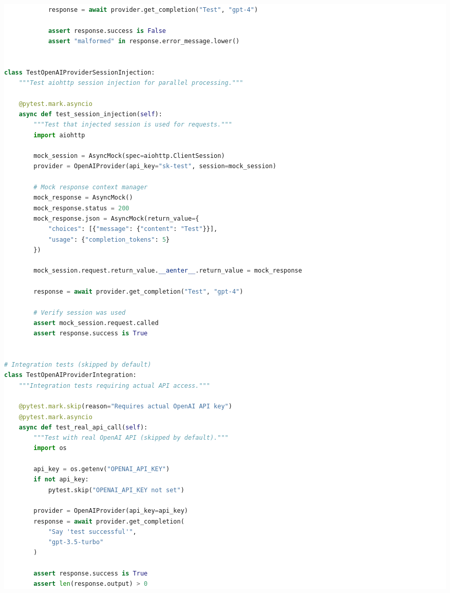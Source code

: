 ```python
            response = await provider.get_completion("Test", "gpt-4")

            assert response.success is False
            assert "malformed" in response.error_message.lower()


class TestOpenAIProviderSessionInjection:
    """Test aiohttp session injection for parallel processing."""

    @pytest.mark.asyncio
    async def test_session_injection(self):
        """Test that injected session is used for requests."""
        import aiohttp

        mock_session = AsyncMock(spec=aiohttp.ClientSession)
        provider = OpenAIProvider(api_key="sk-test", session=mock_session)

        # Mock response context manager
        mock_response = AsyncMock()
        mock_response.status = 200
        mock_response.json = AsyncMock(return_value={
            "choices": [{"message": {"content": "Test"}}],
            "usage": {"completion_tokens": 5}
        })

        mock_session.request.return_value.__aenter__.return_value = mock_response

        response = await provider.get_completion("Test", "gpt-4")

        # Verify session was used
        assert mock_session.request.called
        assert response.success is True


# Integration tests (skipped by default)
class TestOpenAIProviderIntegration:
    """Integration tests requiring actual API access."""

    @pytest.mark.skip(reason="Requires actual OpenAI API key")
    @pytest.mark.asyncio
    async def test_real_api_call(self):
        """Test with real OpenAI API (skipped by default)."""
        import os

        api_key = os.getenv("OPENAI_API_KEY")
        if not api_key:
            pytest.skip("OPENAI_API_KEY not set")

        provider = OpenAIProvider(api_key=api_key)
        response = await provider.get_completion(
            "Say 'test successful'",
            "gpt-3.5-turbo"
        )

        assert response.success is True
        assert len(response.output) > 0
```
